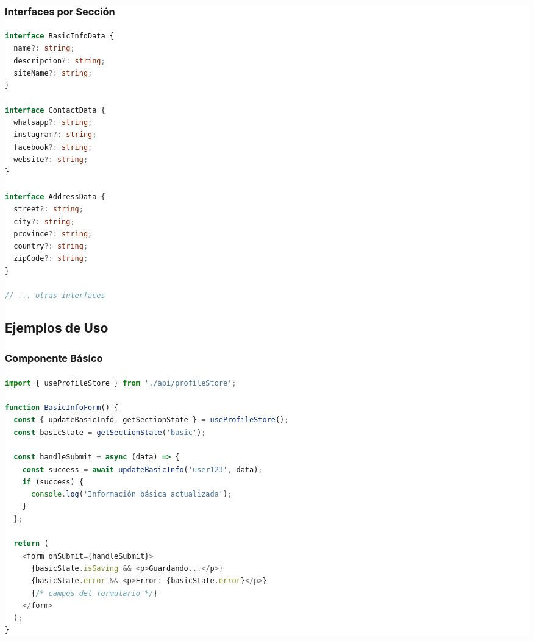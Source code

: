 ### Interfaces por Sección

```typescript
interface BasicInfoData {
  name?: string;
  descripcion?: string;
  siteName?: string;
}

interface ContactData {
  whatsapp?: string;
  instagram?: string;
  facebook?: string;
  website?: string;
}

interface AddressData {
  street?: string;
  city?: string;
  province?: string;
  country?: string;
  zipCode?: string;
}

// ... otras interfaces
```

## Ejemplos de Uso

### Componente Básico

```typescript
import { useProfileStore } from './api/profileStore';

function BasicInfoForm() {
  const { updateBasicInfo, getSectionState } = useProfileStore();
  const basicState = getSectionState('basic');
  
  const handleSubmit = async (data) => {
    const success = await updateBasicInfo('user123', data);
    if (success) {
      console.log('Información básica actualizada');
    }
  };
  
  return (
    <form onSubmit={handleSubmit}>
      {basicState.isSaving && <p>Guardando...</p>}
      {basicState.error && <p>Error: {basicState.error}</p>}
      {/* campos del formulario */}
    </form>
  );
}
```
